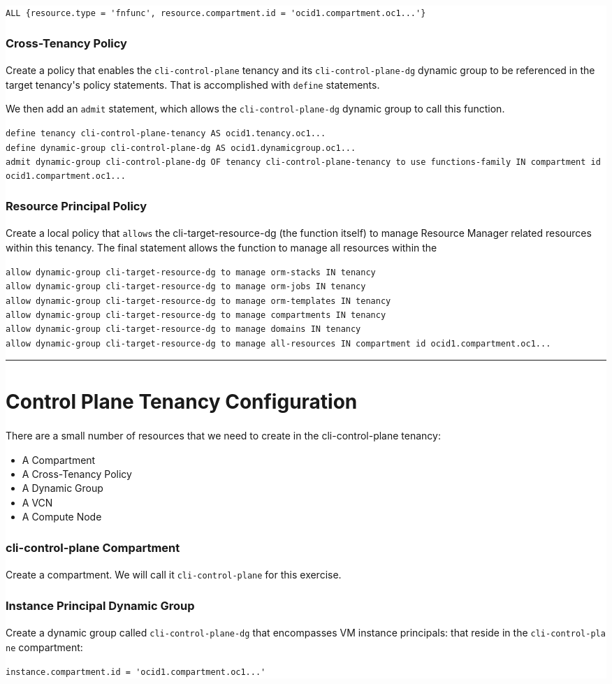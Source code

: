     ALL {resource.type = 'fnfunc', resource.compartment.id = 'ocid1.compartment.oc1...'}

### Cross-Tenancy Policy

Create a policy that enables the `cli-control-plane` tenancy and its `cli-control-plane-dg` dynamic group 
to be referenced in the target tenancy's policy statements.  That is accomplished with `define` statements.

We then add an `admit` statement, which allows the `cli-control-plane-dg` dynamic group to call this function.

    define tenancy cli-control-plane-tenancy AS ocid1.tenancy.oc1...
    define dynamic-group cli-control-plane-dg AS ocid1.dynamicgroup.oc1...
    admit dynamic-group cli-control-plane-dg OF tenancy cli-control-plane-tenancy to use functions-family IN compartment id ocid1.compartment.oc1...


### Resource Principal Policy

Create a local policy that `allows` the cli-target-resource-dg (the function itself) to 
manage Resource Manager related resources within this tenancy.  The final statement allows 
the function to manage all resources within the 

    allow dynamic-group cli-target-resource-dg to manage orm-stacks IN tenancy
    allow dynamic-group cli-target-resource-dg to manage orm-jobs IN tenancy
    allow dynamic-group cli-target-resource-dg to manage orm-templates IN tenancy
    allow dynamic-group cli-target-resource-dg to manage compartments IN tenancy
    allow dynamic-group cli-target-resource-dg to manage domains IN tenancy
    allow dynamic-group cli-target-resource-dg to manage all-resources IN compartment id ocid1.compartment.oc1...

---

# Control Plane Tenancy Configuration

There are a small number of resources that we need to create in the cli-control-plane tenancy:

* A Compartment
* A Cross-Tenancy Policy
* A Dynamic Group
* A VCN
* A Compute Node


### cli-control-plane Compartment

Create a compartment.  We will call it `cli-control-plane` for this exercise.

### Instance Principal Dynamic Group

Create a dynamic group called `cli-control-plane-dg` that encompasses VM instance principals:
that reside in the `cli-control-plane` compartment:

    instance.compartment.id = 'ocid1.compartment.oc1...'
